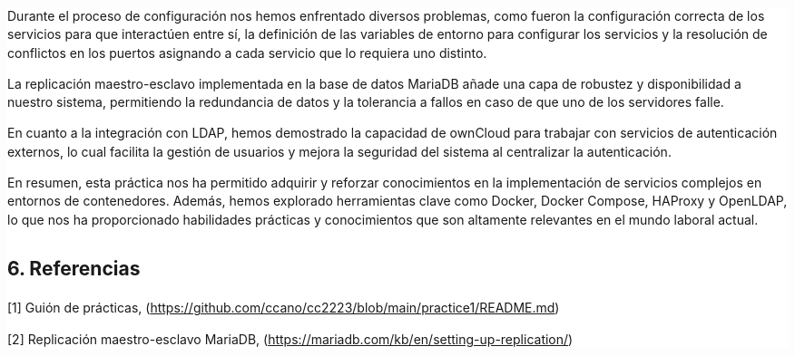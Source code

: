 Durante el proceso de configuración nos hemos enfrentado diversos problemas, como fueron la configuración correcta de los servicios para que interactúen entre sí, la definición de las variables de entorno para configurar los servicios y la resolución de conflictos en los puertos asignando a cada servicio que lo requiera uno distinto.

La replicación maestro-esclavo implementada en la base de datos MariaDB añade una capa de robustez y disponibilidad a nuestro sistema, permitiendo la redundancia de datos y la tolerancia a fallos en caso de que uno de los servidores falle.

En cuanto a la integración con LDAP, hemos demostrado la capacidad de ownCloud para trabajar con servicios de autenticación externos, lo cual facilita la gestión de usuarios y mejora la seguridad del sistema al centralizar la autenticación.

En resumen, esta práctica nos ha permitido adquirir y reforzar conocimientos en la implementación de servicios complejos en entornos de contenedores. Además, hemos explorado herramientas clave como Docker, Docker Compose, HAProxy y OpenLDAP, lo que nos ha proporcionado habilidades prácticas y conocimientos que son altamente relevantes en el mundo laboral actual. 

## 6. Referencias

[1] Guión de prácticas, (https://github.com/ccano/cc2223/blob/main/practice1/README.md)

[2] Replicación maestro-esclavo MariaDB, (https://mariadb.com/kb/en/setting-up-replication/)
